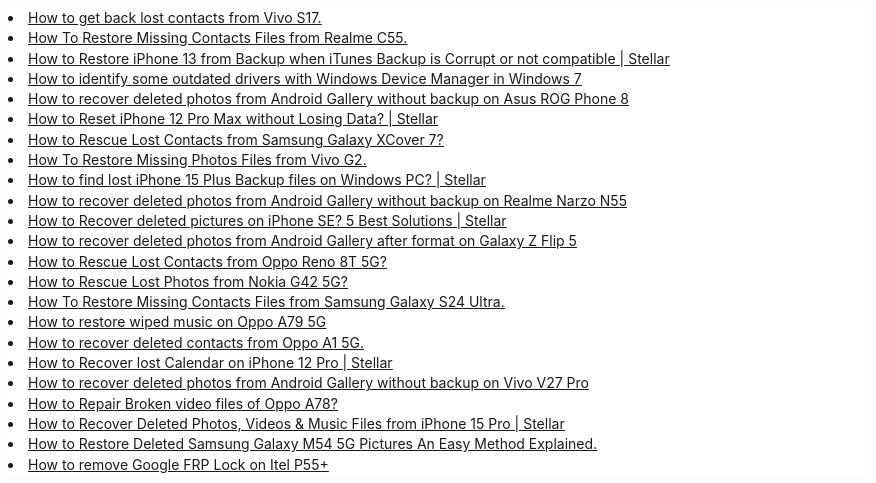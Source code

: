 <li><a href="https://blog-min.techidaily.com/how-to-get-back-lost-contacts-from-vivo-s17-by-fonelab-android-recover-contacts/"><u>How to get back lost contacts from Vivo S17.</u></a></li>
<li><a href="https://blog-min.techidaily.com/how-to-restore-missing-contacts-files-from-realme-c55-by-fonelab-android-recover-contacts/"><u>How To  Restore Missing Contacts Files from Realme C55.</u></a></li>
<li><a href="https://blog-min.techidaily.com/how-to-restore-iphone-13-from-backup-when-itunes-backup-is-corrupt-or-not-compatible-stellar-by-stellar-data-recovery-ios-iphone-data-recovery/"><u>How to Restore iPhone 13 from Backup when iTunes Backup is Corrupt or not compatible | Stellar</u></a></li>
<li><a href="https://blog-min.techidaily.com/how-to-identify-some-outdated-drivers-with-windows-device-manager-in-windows-7-by-drivereasy-guide/"><u>How to identify some outdated drivers with Windows Device Manager in Windows 7</u></a></li>
<li><a href="https://blog-min.techidaily.com/how-to-recover-deleted-photos-from-android-gallery-without-backup-on-asus-rog-phone-8-by-stellar-photo-recovery-android-mobile-photo-recover/"><u>How to recover deleted photos from Android Gallery without backup on Asus ROG Phone 8</u></a></li>
<li><a href="https://blog-min.techidaily.com/how-to-reset-iphone-12-pro-max-without-losing-data-stellar-by-stellar-data-recovery-ios-iphone-data-recovery/"><u>How to Reset iPhone 12 Pro Max without Losing Data? | Stellar</u></a></li>
<li><a href="https://blog-min.techidaily.com/how-to-rescue-lost-contacts-from-samsung-galaxy-xcover-7-by-fonelab-android-recover-contacts/"><u>How to Rescue Lost Contacts from Samsung Galaxy XCover 7?</u></a></li>
<li><a href="https://blog-min.techidaily.com/how-to-restore-missing-photos-files-from-vivo-g2-by-fonelab-android-recover-photos/"><u>How To  Restore Missing Photos Files from Vivo G2.</u></a></li>
<li><a href="https://blog-min.techidaily.com/how-to-find-lost-iphone-15-plus-backup-files-on-windows-pc-stellar-by-stellar-data-recovery-ios-iphone-data-recovery/"><u>How to find lost iPhone 15 Plus Backup files on Windows PC? | Stellar</u></a></li>
<li><a href="https://blog-min.techidaily.com/how-to-recover-deleted-photos-from-android-gallery-without-backup-on-realme-narzo-n55-by-stellar-photo-recovery-android-mobile-photo-recover/"><u>How to recover deleted photos from Android Gallery without backup on Realme Narzo N55</u></a></li>
<li><a href="https://blog-min.techidaily.com/how-to-recover-deleted-pictures-on-iphone-se-5-best-solutions-stellar-by-stellar-data-recovery-ios-iphone-data-recovery/"><u>How to Recover deleted pictures on iPhone SE? 5 Best Solutions | Stellar</u></a></li>
<li><a href="https://blog-min.techidaily.com/how-to-recover-deleted-photos-from-android-gallery-after-format-on-galaxy-z-flip-5-by-stellar-photo-recovery-android-mobile-photo-recover/"><u>How to recover deleted photos from Android Gallery after format on Galaxy Z Flip 5</u></a></li>
<li><a href="https://blog-min.techidaily.com/how-to-rescue-lost-contacts-from-oppo-reno-8t-5g-by-fonelab-android-recover-contacts/"><u>How to Rescue Lost Contacts from Oppo Reno 8T 5G?</u></a></li>
<li><a href="https://blog-min.techidaily.com/how-to-rescue-lost-photos-from-nokia-g42-5g-by-fonelab-android-recover-photos/"><u>How to Rescue Lost Photos from Nokia G42 5G?</u></a></li>
<li><a href="https://blog-min.techidaily.com/how-to-restore-missing-contacts-files-from-samsung-galaxy-s24-ultra-by-fonelab-android-recover-contacts/"><u>How To  Restore Missing Contacts Files from Samsung Galaxy S24 Ultra.</u></a></li>
<li><a href="https://blog-min.techidaily.com/how-to-restore-wiped-music-on-oppo-a79-5g-by-fonelab-android-recover-music/"><u>How to restore wiped music on Oppo A79 5G</u></a></li>
<li><a href="https://blog-min.techidaily.com/how-to-recover-deleted-contacts-from-oppo-a1-5g-by-fonelab-android-recover-contacts/"><u>How to recover deleted contacts from Oppo A1 5G.</u></a></li>
<li><a href="https://blog-min.techidaily.com/how-to-recover-lost-calendar-on-iphone-12-pro-stellar-by-stellar-data-recovery-ios-iphone-data-recovery/"><u>How to Recover lost Calendar on iPhone 12 Pro | Stellar</u></a></li>
<li><a href="https://blog-min.techidaily.com/how-to-recover-deleted-photos-from-android-gallery-without-backup-on-vivo-v27-pro-by-stellar-photo-recovery-android-mobile-photo-recover/"><u>How to recover deleted photos from Android Gallery without backup on Vivo V27 Pro</u></a></li>
<li><a href="https://blog-min.techidaily.com/how-to-repair-broken-video-files-of-oppo-a78-by-stellar-video-repair-mobile-video-repair/"><u>How to Repair Broken video files of Oppo A78?</u></a></li>
<li><a href="https://blog-min.techidaily.com/how-to-recover-deleted-photos-videos-and-music-files-from-iphone-15-pro-stellar-by-stellar-data-recovery-ios-iphone-data-recovery/"><u>How to Recover Deleted Photos, Videos & Music Files from iPhone 15 Pro | Stellar</u></a></li>
<li><a href="https://blog-min.techidaily.com/how-to-restore-deleted-samsung-galaxy-m54-5g-pictures-an-easy-method-explained-by-fonelab-android-recover-pictures/"><u>How to Restore Deleted Samsung Galaxy M54 5G Pictures  An Easy Method Explained.</u></a></li>
<li><a href="https://blog-min.techidaily.com/how-to-remove-google-frp-lock-on-itel-p55plus-by-drfone-android-unlock-remove-google-frp/"><u>How to remove Google FRP Lock on Itel P55+</u></a></li>